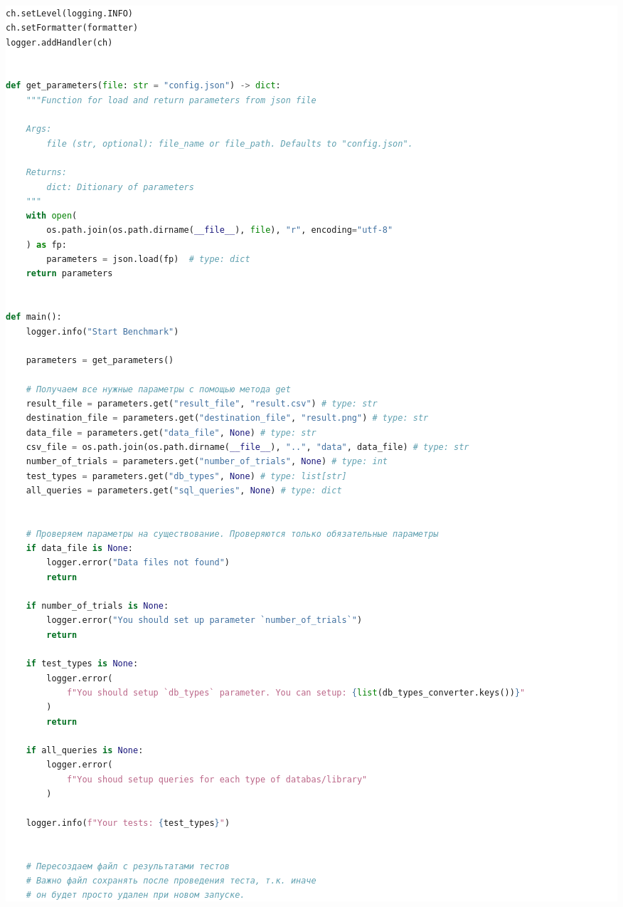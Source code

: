 ```python
ch.setLevel(logging.INFO)
ch.setFormatter(formatter)
logger.addHandler(ch)


def get_parameters(file: str = "config.json") -> dict:
    """Function for load and return parameters from json file

    Args:
        file (str, optional): file_name or file_path. Defaults to "config.json".

    Returns:
        dict: Ditionary of parameters
    """
    with open(
        os.path.join(os.path.dirname(__file__), file), "r", encoding="utf-8"
    ) as fp:
        parameters = json.load(fp)  # type: dict
    return parameters


def main():
    logger.info("Start Benchmark")

    parameters = get_parameters()

    # Получаем все нужные параметры с помощью метода get
    result_file = parameters.get("result_file", "result.csv") # type: str
    destination_file = parameters.get("destination_file", "result.png") # type: str
    data_file = parameters.get("data_file", None) # type: str
    csv_file = os.path.join(os.path.dirname(__file__), "..", "data", data_file) # type: str
    number_of_trials = parameters.get("number_of_trials", None) # type: int
    test_types = parameters.get("db_types", None) # type: list[str]
    all_queries = parameters.get("sql_queries", None) # type: dict
    

    # Проверяем параметры на существование. Проверяются только обязательные параметры
    if data_file is None:
        logger.error("Data files not found")
        return

    if number_of_trials is None:
        logger.error("You should set up parameter `number_of_trials`")
        return

    if test_types is None:
        logger.error(
            f"You should setup `db_types` parameter. You can setup: {list(db_types_converter.keys())}"
        )
        return
    
    if all_queries is None:
        logger.error(
            f"You shoud setup queries for each type of databas/library"
        )

    logger.info(f"Your tests: {test_types}")


    # Пересоздаем файл с результатами тестов
    # Важно файл сохранять после проведения теста, т.к. иначе
    # он будет просто удален при новом запуске. 
```